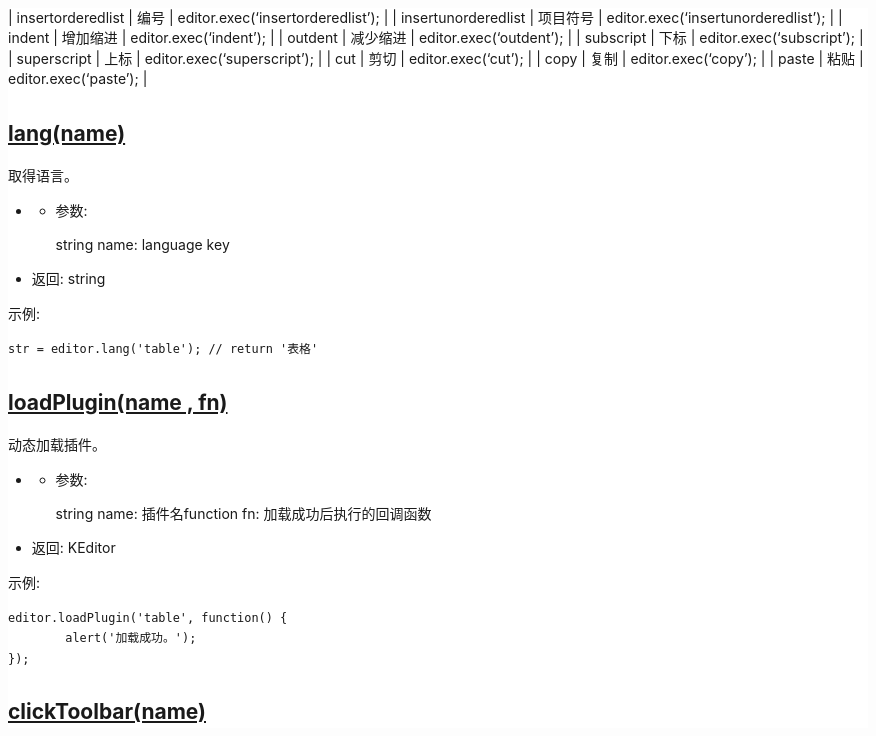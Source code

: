 | insertorderedlist   | 编号                   | editor.exec(‘insertorderedlist’);                            |
| insertunorderedlist | 项目符号               | editor.exec(‘insertunorderedlist’);                          |
| indent              | 增加缩进               | editor.exec(‘indent’);                                       |
| outdent             | 减少缩进               | editor.exec(‘outdent’);                                      |
| subscript           | 下标                   | editor.exec(‘subscript’);                                    |
| superscript         | 上标                   | editor.exec(‘superscript’);                                  |
| cut                 | 剪切                   | editor.exec(‘cut’);                                          |
| copy                | 复制                   | editor.exec(‘copy’);                                         |
| paste               | 粘贴                   | editor.exec(‘paste’);                                        |



## [lang(name)](http://kindeditor.net/docs/editor.html#id23)

取得语言。

-   -   参数:

        string name: language key

-   返回: string

示例:

```
str = editor.lang('table'); // return '表格'
```



## [loadPlugin(name , fn)](http://kindeditor.net/docs/editor.html#id24)

动态加载插件。

-   -   参数:

        string name: 插件名function fn: 加载成功后执行的回调函数

-   返回: KEditor

示例:

```
editor.loadPlugin('table', function() {
        alert('加载成功。');
});
```



## [clickToolbar(name)](http://kindeditor.net/docs/editor.html#id25)
